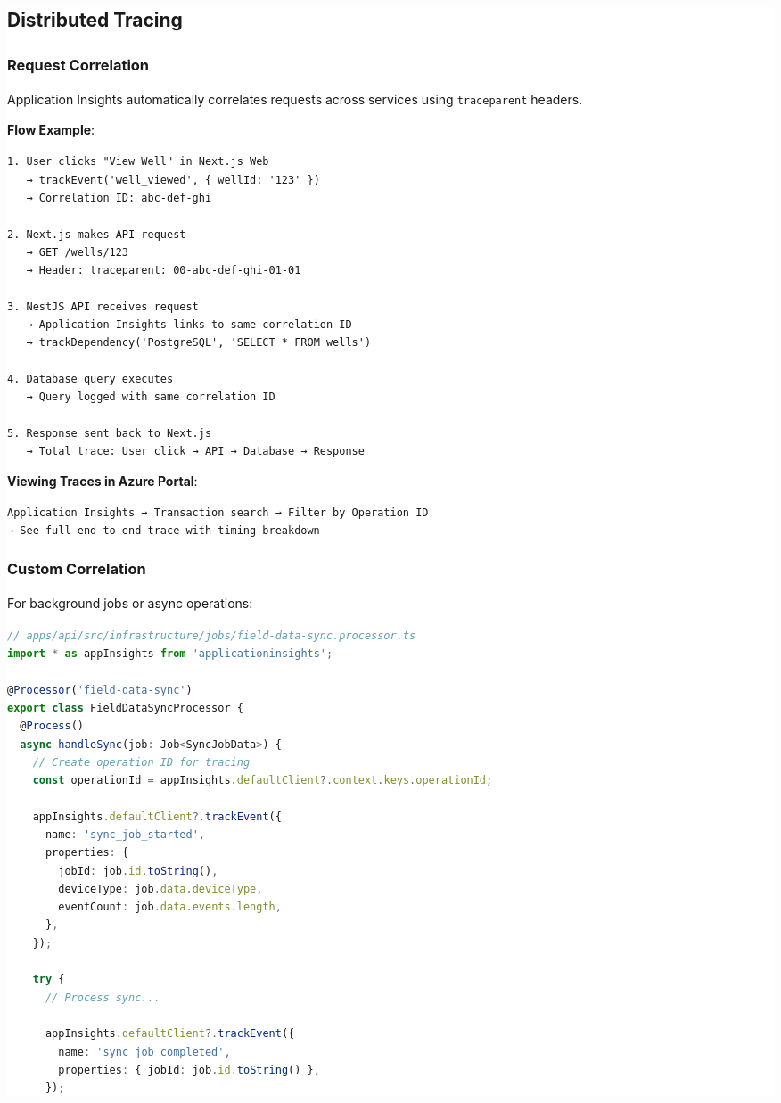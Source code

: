 
## Distributed Tracing

### Request Correlation

Application Insights automatically correlates requests across services using `traceparent` headers.

**Flow Example**:

```
1. User clicks "View Well" in Next.js Web
   → trackEvent('well_viewed', { wellId: '123' })
   → Correlation ID: abc-def-ghi

2. Next.js makes API request
   → GET /wells/123
   → Header: traceparent: 00-abc-def-ghi-01-01

3. NestJS API receives request
   → Application Insights links to same correlation ID
   → trackDependency('PostgreSQL', 'SELECT * FROM wells')

4. Database query executes
   → Query logged with same correlation ID

5. Response sent back to Next.js
   → Total trace: User click → API → Database → Response
```

**Viewing Traces in Azure Portal**:

```
Application Insights → Transaction search → Filter by Operation ID
→ See full end-to-end trace with timing breakdown
```

### Custom Correlation

For background jobs or async operations:

```typescript
// apps/api/src/infrastructure/jobs/field-data-sync.processor.ts
import * as appInsights from 'applicationinsights';

@Processor('field-data-sync')
export class FieldDataSyncProcessor {
  @Process()
  async handleSync(job: Job<SyncJobData>) {
    // Create operation ID for tracing
    const operationId = appInsights.defaultClient?.context.keys.operationId;

    appInsights.defaultClient?.trackEvent({
      name: 'sync_job_started',
      properties: {
        jobId: job.id.toString(),
        deviceType: job.data.deviceType,
        eventCount: job.data.events.length,
      },
    });

    try {
      // Process sync...

      appInsights.defaultClient?.trackEvent({
        name: 'sync_job_completed',
        properties: { jobId: job.id.toString() },
      });
```
